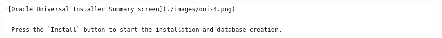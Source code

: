     ![Oracle Universal Installer Summary screen](./images/oui-4.png)

    - Press the `Install` button to start the installation and database creation.
